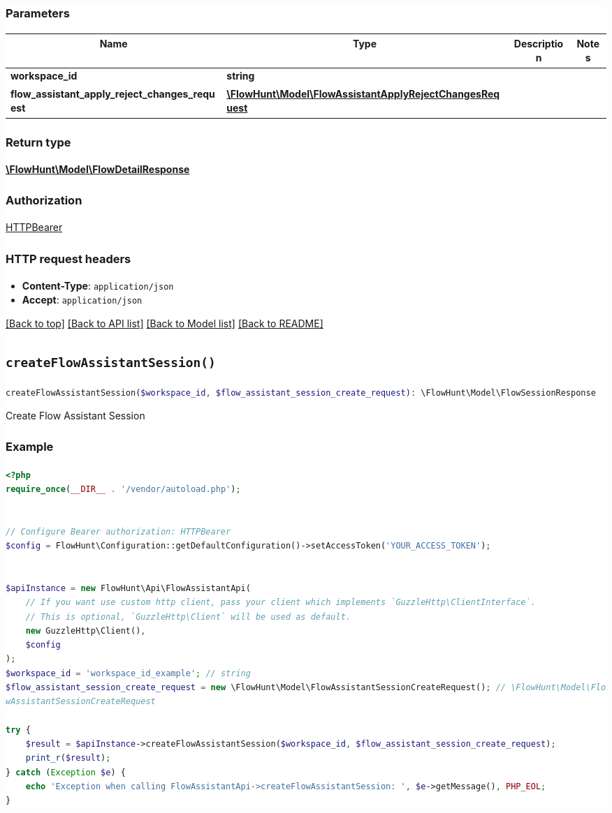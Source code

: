 ### Parameters

| Name | Type | Description  | Notes |
| ------------- | ------------- | ------------- | ------------- |
| **workspace_id** | **string**|  | |
| **flow_assistant_apply_reject_changes_request** | [**\FlowHunt\Model\FlowAssistantApplyRejectChangesRequest**](../Model/FlowAssistantApplyRejectChangesRequest.md)|  | |

### Return type

[**\FlowHunt\Model\FlowDetailResponse**](../Model/FlowDetailResponse.md)

### Authorization

[HTTPBearer](../../README.md#HTTPBearer)

### HTTP request headers

- **Content-Type**: `application/json`
- **Accept**: `application/json`

[[Back to top]](#) [[Back to API list]](../../README.md#endpoints)
[[Back to Model list]](../../README.md#models)
[[Back to README]](../../README.md)

## `createFlowAssistantSession()`

```php
createFlowAssistantSession($workspace_id, $flow_assistant_session_create_request): \FlowHunt\Model\FlowSessionResponse
```

Create Flow Assistant Session

### Example

```php
<?php
require_once(__DIR__ . '/vendor/autoload.php');


// Configure Bearer authorization: HTTPBearer
$config = FlowHunt\Configuration::getDefaultConfiguration()->setAccessToken('YOUR_ACCESS_TOKEN');


$apiInstance = new FlowHunt\Api\FlowAssistantApi(
    // If you want use custom http client, pass your client which implements `GuzzleHttp\ClientInterface`.
    // This is optional, `GuzzleHttp\Client` will be used as default.
    new GuzzleHttp\Client(),
    $config
);
$workspace_id = 'workspace_id_example'; // string
$flow_assistant_session_create_request = new \FlowHunt\Model\FlowAssistantSessionCreateRequest(); // \FlowHunt\Model\FlowAssistantSessionCreateRequest

try {
    $result = $apiInstance->createFlowAssistantSession($workspace_id, $flow_assistant_session_create_request);
    print_r($result);
} catch (Exception $e) {
    echo 'Exception when calling FlowAssistantApi->createFlowAssistantSession: ', $e->getMessage(), PHP_EOL;
}
```
